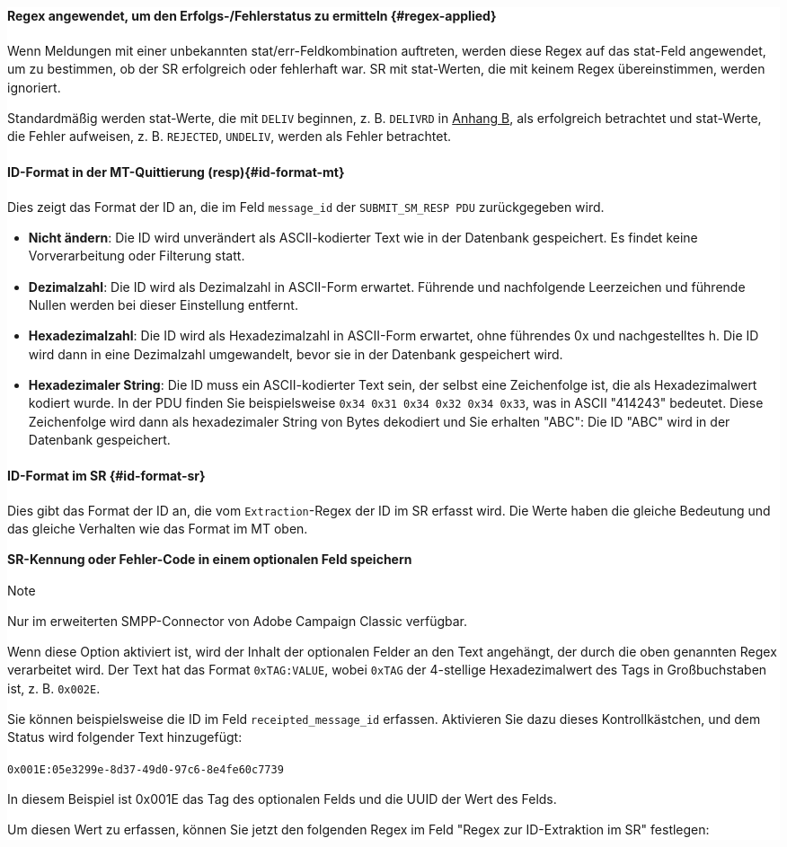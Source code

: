 #### Regex angewendet, um den Erfolgs-/Fehlerstatus zu ermitteln {#regex-applied}

Wenn Meldungen mit einer unbekannten stat/err-Feldkombination auftreten, werden diese Regex auf das stat-Feld angewendet, um zu bestimmen, ob der SR erfolgreich oder fehlerhaft war. SR mit stat-Werten, die mit keinem Regex übereinstimmen, werden ignoriert.

Standardmäßig werden stat-Werte, die mit `DELIV` beginnen, z. B. `DELIVRD` in [Anhang B](../../delivery/using/sms-protocol.md#sr-error-management), als erfolgreich betrachtet und stat-Werte, die Fehler aufweisen, z. B. `REJECTED`, `UNDELIV`, werden als Fehler betrachtet.

#### ID-Format in der MT-Quittierung (resp){#id-format-mt}

Dies zeigt das Format der ID an, die im Feld `message_id` der `SUBMIT_SM_RESP PDU` zurückgegeben wird.

* **Nicht ändern**: Die ID wird unverändert als ASCII-kodierter Text wie in der Datenbank gespeichert. Es findet keine Vorverarbeitung oder Filterung statt.

* **Dezimalzahl**: Die ID wird als Dezimalzahl in ASCII-Form erwartet. Führende und nachfolgende Leerzeichen und führende Nullen werden bei dieser Einstellung entfernt.

* **Hexadezimalzahl**: Die ID wird als Hexadezimalzahl in ASCII-Form erwartet, ohne führendes 0x und nachgestelltes h. Die ID wird dann in eine Dezimalzahl umgewandelt, bevor sie in der Datenbank gespeichert wird.

* **Hexadezimaler String**: Die ID muss ein ASCII-kodierter Text sein, der selbst eine Zeichenfolge ist, die als Hexadezimalwert kodiert wurde. In der PDU finden Sie beispielsweise `0x34 0x31 0x34 0x32 0x34 0x33`, was in ASCII &quot;414243&quot; bedeutet. Diese Zeichenfolge wird dann als hexadezimaler String von Bytes dekodiert und Sie erhalten &quot;ABC&quot;: Die ID &quot;ABC&quot; wird in der Datenbank gespeichert.

#### ID-Format im SR {#id-format-sr}

Dies gibt das Format der ID an, die vom `Extraction`-Regex der ID im SR erfasst wird. Die Werte haben die gleiche Bedeutung und das gleiche Verhalten wie das Format im MT oben.

**SR-Kennung oder Fehler-Code in einem optionalen Feld speichern**

>[!NOTE]
>
>Nur im erweiterten SMPP-Connector von Adobe Campaign Classic verfügbar.

Wenn diese Option aktiviert ist, wird der Inhalt der optionalen Felder an den Text angehängt, der durch die oben genannten Regex verarbeitet wird. Der Text hat das Format `0xTAG:VALUE`, wobei `0xTAG` der 4-stellige Hexadezimalwert des Tags in Großbuchstaben ist, z. B. `0x002E`.

Sie können beispielsweise die ID im Feld `receipted_message_id` erfassen. Aktivieren Sie dazu dieses Kontrollkästchen, und dem Status wird folgender Text hinzugefügt:

```
0x001E:05e3299e-8d37-49d0-97c6-8e4fe60c7739
```

In diesem Beispiel ist 0x001E das Tag des optionalen Felds und die UUID der Wert des Felds.

Um diesen Wert zu erfassen, können Sie jetzt den folgenden Regex im Feld &quot;Regex zur ID-Extraktion im SR&quot; festlegen:

